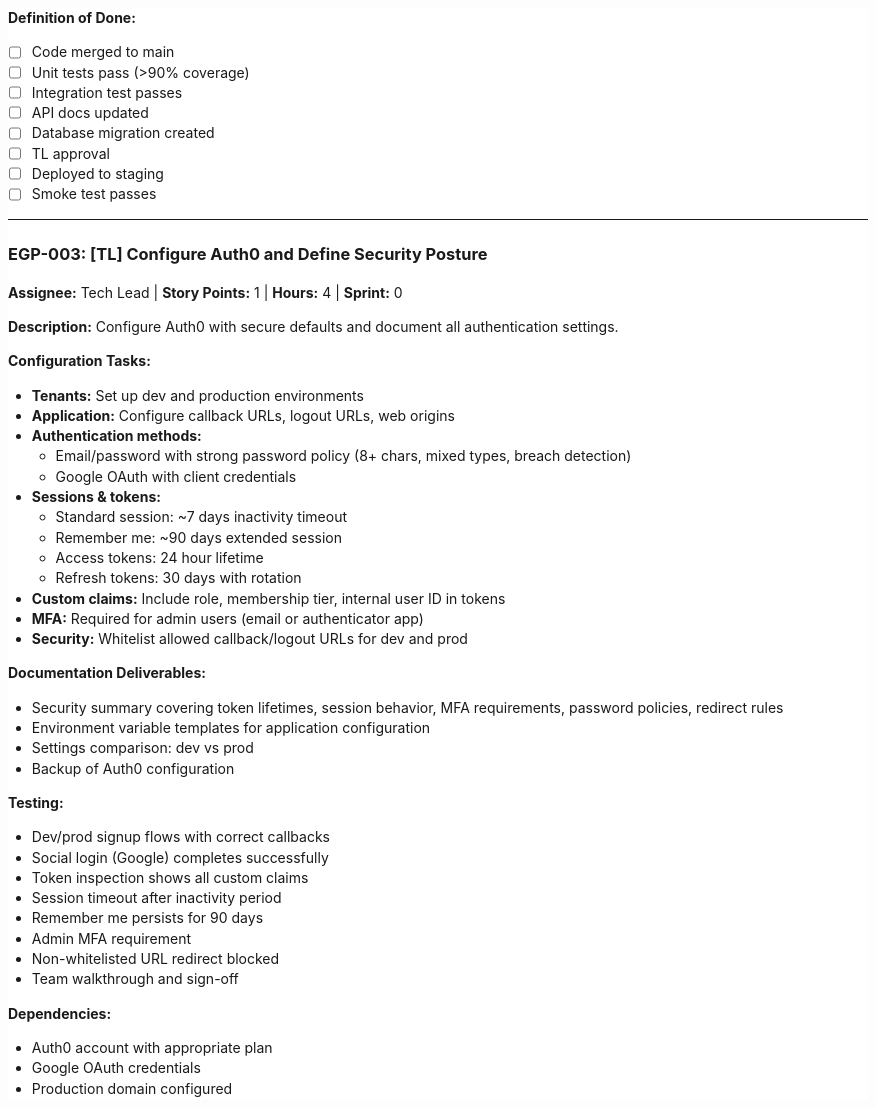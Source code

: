 **Definition of Done:**
- [ ] Code merged to main
- [ ] Unit tests pass (>90% coverage)
- [ ] Integration test passes
- [ ] API docs updated
- [ ] Database migration created
- [ ] TL approval
- [ ] Deployed to staging
- [ ] Smoke test passes

---

### EGP-003: [TL] Configure Auth0 and Define Security Posture
**Assignee:** Tech Lead | **Story Points:** 1 | **Hours:** 4 | **Sprint:** 0

**Description:**
Configure Auth0 with secure defaults and document all authentication settings.

**Configuration Tasks:**
- **Tenants:** Set up dev and production environments
- **Application:** Configure callback URLs, logout URLs, web origins
- **Authentication methods:**
  - Email/password with strong password policy (8+ chars, mixed types, breach detection)
  - Google OAuth with client credentials
- **Sessions & tokens:**
  - Standard session: ~7 days inactivity timeout
  - Remember me: ~90 days extended session
  - Access tokens: 24 hour lifetime
  - Refresh tokens: 30 days with rotation
- **Custom claims:** Include role, membership tier, internal user ID in tokens
- **MFA:** Required for admin users (email or authenticator app)
- **Security:** Whitelist allowed callback/logout URLs for dev and prod

**Documentation Deliverables:**
- Security summary covering token lifetimes, session behavior, MFA requirements, password policies, redirect rules
- Environment variable templates for application configuration
- Settings comparison: dev vs prod
- Backup of Auth0 configuration

**Testing:**
- Dev/prod signup flows with correct callbacks
- Social login (Google) completes successfully
- Token inspection shows all custom claims
- Session timeout after inactivity period
- Remember me persists for 90 days
- Admin MFA requirement
- Non-whitelisted URL redirect blocked
- Team walkthrough and sign-off

**Dependencies:**
- Auth0 account with appropriate plan
- Google OAuth credentials
- Production domain configured
